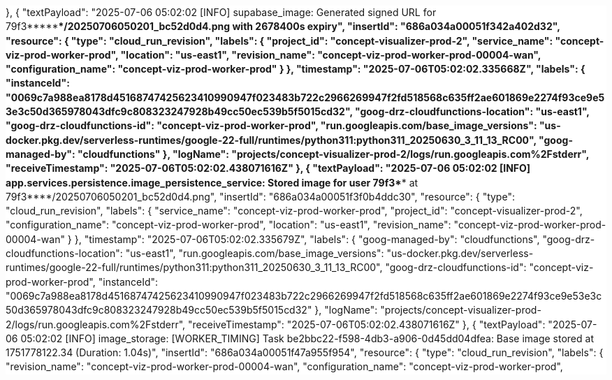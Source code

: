 },
{
"textPayload": "2025-07-06 05:02:02 [INFO] supabase_image: Generated signed URL for 79f3**\*\*\***\*/20250706050201_bc52d0d4.png with 2678400s expiry",
"insertId": "686a034a00051f342a402d32",
"resource": {
"type": "cloud_run_revision",
"labels": {
"project_id": "concept-visualizer-prod-2",
"service_name": "concept-viz-prod-worker-prod",
"location": "us-east1",
"revision_name": "concept-viz-prod-worker-prod-00004-wan",
"configuration_name": "concept-viz-prod-worker-prod"
}
},
"timestamp": "2025-07-06T05:02:02.335668Z",
"labels": {
"instanceId": "0069c7a988ea8178d45168747425623410990947f023483b722c2966269947f2fd518568c635ff2ae601869e2274f93ce9e53e3c50d365978043dfc9c808323247928b49cc50ec539b5f5015cd32",
"goog-drz-cloudfunctions-location": "us-east1",
"goog-drz-cloudfunctions-id": "concept-viz-prod-worker-prod",
"run.googleapis.com/base_image_versions": "us-docker.pkg.dev/serverless-runtimes/google-22-full/runtimes/python311:python311_20250630_3_11_13_RC00",
"goog-managed-by": "cloudfunctions"
},
"logName": "projects/concept-visualizer-prod-2/logs/run.googleapis.com%2Fstderr",
"receiveTimestamp": "2025-07-06T05:02:02.438071616Z"
},
{
"textPayload": "2025-07-06 05:02:02 [INFO] app.services.persistence.image_persistence_service: Stored image for user 79f3\***\* at 79f3\*\***/20250706050201_bc52d0d4.png",
"insertId": "686a034a00051f3f0b4ddc30",
"resource": {
"type": "cloud_run_revision",
"labels": {
"service_name": "concept-viz-prod-worker-prod",
"project_id": "concept-visualizer-prod-2",
"configuration_name": "concept-viz-prod-worker-prod",
"location": "us-east1",
"revision_name": "concept-viz-prod-worker-prod-00004-wan"
}
},
"timestamp": "2025-07-06T05:02:02.335679Z",
"labels": {
"goog-managed-by": "cloudfunctions",
"goog-drz-cloudfunctions-location": "us-east1",
"run.googleapis.com/base_image_versions": "us-docker.pkg.dev/serverless-runtimes/google-22-full/runtimes/python311:python311_20250630_3_11_13_RC00",
"goog-drz-cloudfunctions-id": "concept-viz-prod-worker-prod",
"instanceId": "0069c7a988ea8178d45168747425623410990947f023483b722c2966269947f2fd518568c635ff2ae601869e2274f93ce9e53e3c50d365978043dfc9c808323247928b49cc50ec539b5f5015cd32"
},
"logName": "projects/concept-visualizer-prod-2/logs/run.googleapis.com%2Fstderr",
"receiveTimestamp": "2025-07-06T05:02:02.438071616Z"
},
{
"textPayload": "2025-07-06 05:02:02 [INFO] image_storage: [WORKER_TIMING] Task be2bbc22-f598-4db3-a906-0d45dd04dfea: Base image stored at 1751778122.34 (Duration: 1.04s)",
"insertId": "686a034a00051f47a955f954",
"resource": {
"type": "cloud_run_revision",
"labels": {
"revision_name": "concept-viz-prod-worker-prod-00004-wan",
"configuration_name": "concept-viz-prod-worker-prod",